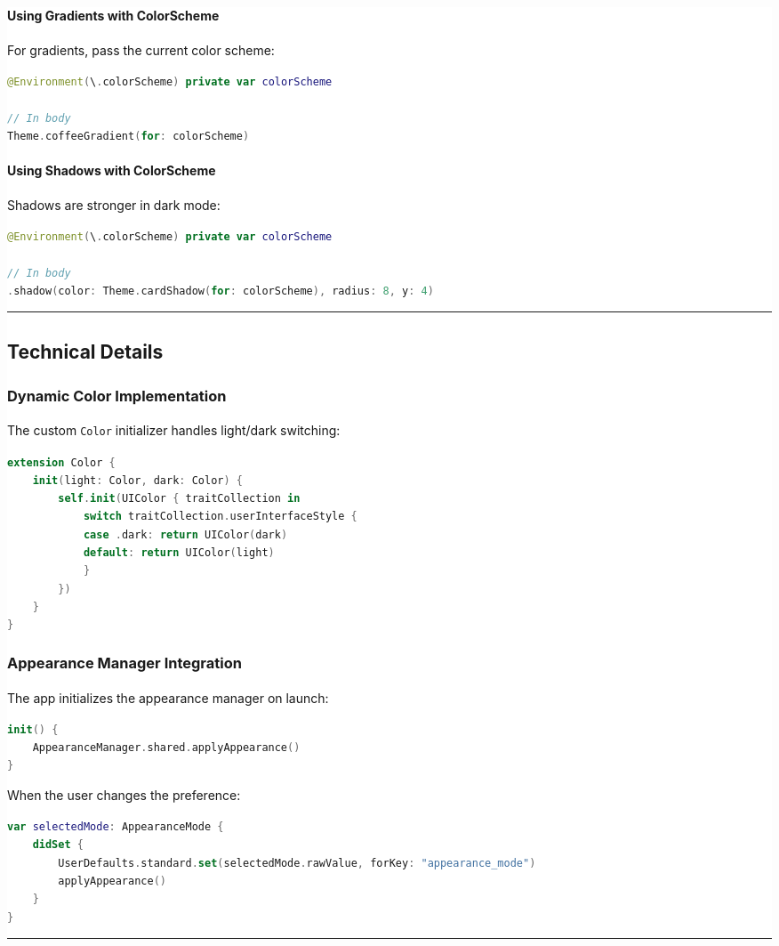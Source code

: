 #### Using Gradients with ColorScheme

For gradients, pass the current color scheme:

```swift
@Environment(\.colorScheme) private var colorScheme

// In body
Theme.coffeeGradient(for: colorScheme)
```

#### Using Shadows with ColorScheme

Shadows are stronger in dark mode:

```swift
@Environment(\.colorScheme) private var colorScheme

// In body
.shadow(color: Theme.cardShadow(for: colorScheme), radius: 8, y: 4)
```

---

## Technical Details

### Dynamic Color Implementation

The custom `Color` initializer handles light/dark switching:

```swift
extension Color {
    init(light: Color, dark: Color) {
        self.init(UIColor { traitCollection in
            switch traitCollection.userInterfaceStyle {
            case .dark: return UIColor(dark)
            default: return UIColor(light)
            }
        })
    }
}
```

### Appearance Manager Integration

The app initializes the appearance manager on launch:

```swift
init() {
    AppearanceManager.shared.applyAppearance()
}
```

When the user changes the preference:

```swift
var selectedMode: AppearanceMode {
    didSet {
        UserDefaults.standard.set(selectedMode.rawValue, forKey: "appearance_mode")
        applyAppearance()
    }
}
```

---